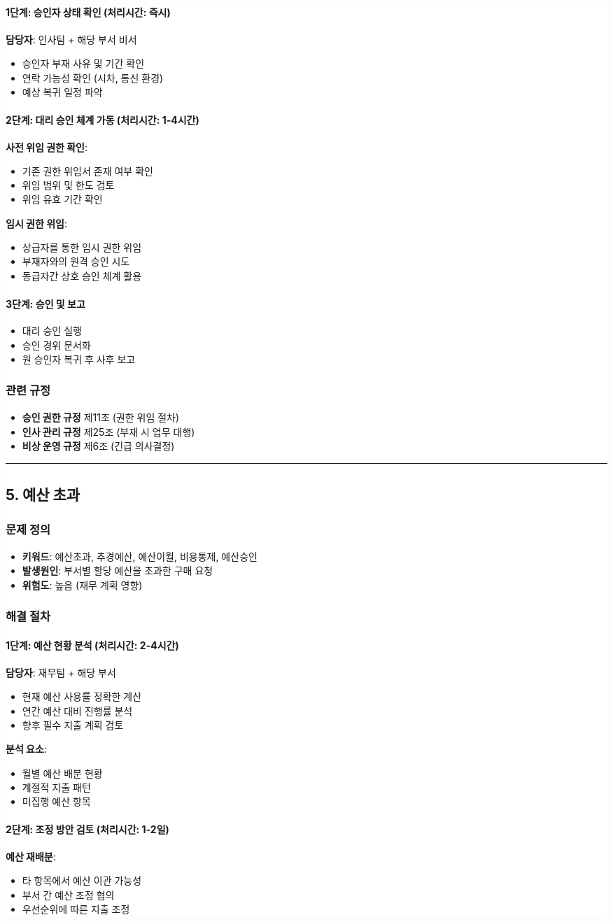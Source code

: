 #### 1단계: 승인자 상태 확인 (처리시간: 즉시)
**담당자**: 인사팀 + 해당 부서 비서
- 승인자 부재 사유 및 기간 확인
- 연락 가능성 확인 (시차, 통신 환경)
- 예상 복귀 일정 파악

#### 2단계: 대리 승인 체계 가동 (처리시간: 1-4시간)
**사전 위임 권한 확인**:
- 기존 권한 위임서 존재 여부 확인
- 위임 범위 및 한도 검토
- 위임 유효 기간 확인

**임시 권한 위임**:
- 상급자를 통한 임시 권한 위임
- 부재자와의 원격 승인 시도
- 동급자간 상호 승인 체계 활용

#### 3단계: 승인 및 보고
- 대리 승인 실행
- 승인 경위 문서화
- 원 승인자 복귀 후 사후 보고

### 관련 규정
- **승인 권한 규정** 제11조 (권한 위임 절차)
- **인사 관리 규정** 제25조 (부재 시 업무 대행)
- **비상 운영 규정** 제6조 (긴급 의사결정)

---

## 5. 예산 초과

### 문제 정의
- **키워드**: 예산초과, 추경예산, 예산이월, 비용통제, 예산승인
- **발생원인**: 부서별 할당 예산을 초과한 구매 요청
- **위험도**: 높음 (재무 계획 영향)

### 해결 절차

#### 1단계: 예산 현황 분석 (처리시간: 2-4시간)
**담당자**: 재무팀 + 해당 부서
- 현재 예산 사용률 정확한 계산
- 연간 예산 대비 진행률 분석
- 향후 필수 지출 계획 검토

**분석 요소**:
- 월별 예산 배분 현황
- 계절적 지출 패턴
- 미집행 예산 항목

#### 2단계: 조정 방안 검토 (처리시간: 1-2일)
**예산 재배분**:
- 타 항목에서 예산 이관 가능성
- 부서 간 예산 조정 협의
- 우선순위에 따른 지출 조정
